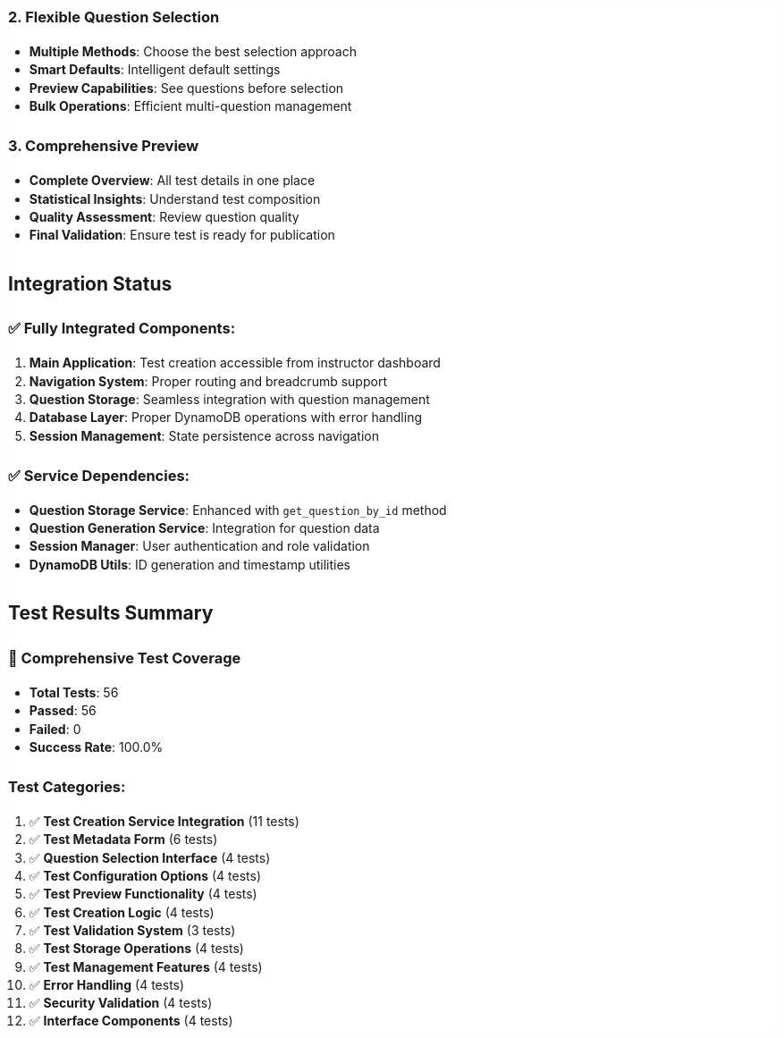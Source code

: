 ### 2. Flexible Question Selection
- **Multiple Methods**: Choose the best selection approach
- **Smart Defaults**: Intelligent default settings
- **Preview Capabilities**: See questions before selection
- **Bulk Operations**: Efficient multi-question management

### 3. Comprehensive Preview
- **Complete Overview**: All test details in one place
- **Statistical Insights**: Understand test composition
- **Quality Assessment**: Review question quality
- **Final Validation**: Ensure test is ready for publication

## Integration Status

### ✅ Fully Integrated Components:
1. **Main Application**: Test creation accessible from instructor dashboard
2. **Navigation System**: Proper routing and breadcrumb support
3. **Question Storage**: Seamless integration with question management
4. **Database Layer**: Proper DynamoDB operations with error handling
5. **Session Management**: State persistence across navigation

### ✅ Service Dependencies:
- **Question Storage Service**: Enhanced with `get_question_by_id` method
- **Question Generation Service**: Integration for question data
- **Session Manager**: User authentication and role validation
- **DynamoDB Utils**: ID generation and timestamp utilities

## Test Results Summary

### 🧪 Comprehensive Test Coverage
- **Total Tests**: 56
- **Passed**: 56
- **Failed**: 0
- **Success Rate**: 100.0%

### Test Categories:
1. ✅ **Test Creation Service Integration** (11 tests)
2. ✅ **Test Metadata Form** (6 tests)
3. ✅ **Question Selection Interface** (4 tests)
4. ✅ **Test Configuration Options** (4 tests)
5. ✅ **Test Preview Functionality** (4 tests)
6. ✅ **Test Creation Logic** (4 tests)
7. ✅ **Test Validation System** (3 tests)
8. ✅ **Test Storage Operations** (4 tests)
9. ✅ **Test Management Features** (4 tests)
10. ✅ **Error Handling** (4 tests)
11. ✅ **Security Validation** (4 tests)
12. ✅ **Interface Components** (4 tests)
